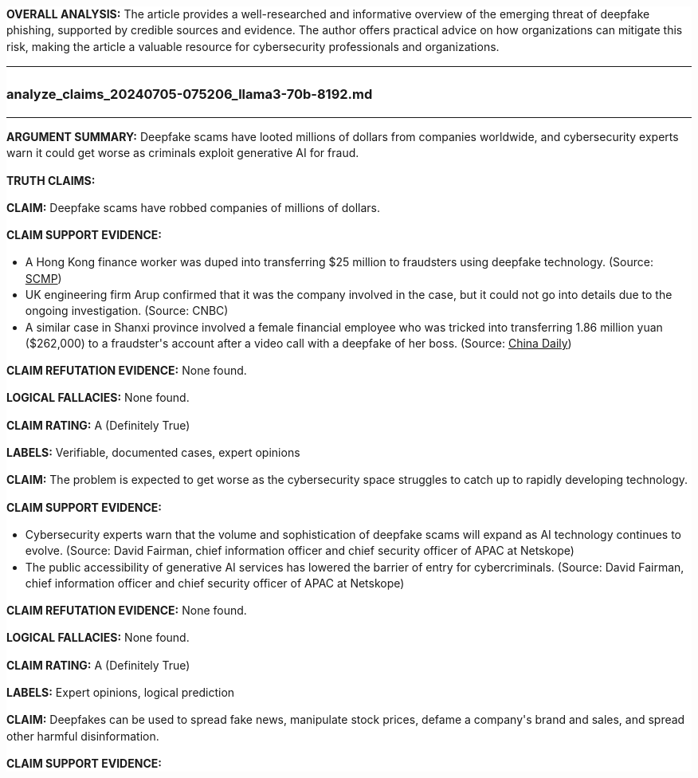 **OVERALL ANALYSIS:** The article provides a well-researched and informative overview of the emerging threat of deepfake phishing, supported by credible sources and evidence. The author offers practical advice on how organizations can mitigate this risk, making the article a valuable resource for cybersecurity professionals and organizations.

---

### analyze_claims_20240705-075206_llama3-70b-8192.md
---
**ARGUMENT SUMMARY:** Deepfake scams have looted millions of dollars from companies worldwide, and cybersecurity experts warn it could get worse as criminals exploit generative AI for fraud.

**TRUTH CLAIMS:**

**CLAIM:** Deepfake scams have robbed companies of millions of dollars.

**CLAIM SUPPORT EVIDENCE:**

* A Hong Kong finance worker was duped into transferring $25 million to fraudsters using deepfake technology. (Source: [SCMP](https://www.scmp.com/news/hong-kong/law-and-crime/article/3250851/everyone-looked-real-multinational-firms-hong-kong-office-loses-hk200-million-after-scammers-stage))
* UK engineering firm Arup confirmed that it was the company involved in the case, but it could not go into details due to the ongoing investigation. (Source: CNBC)
* A similar case in Shanxi province involved a female financial employee who was tricked into transferring 1.86 million yuan ($262,000) to a fraudster's account after a video call with a deepfake of her boss. (Source: [China Daily](https://www.chinadailyhk.com/hk/article/379805))

**CLAIM REFUTATION EVIDENCE:** None found.

**LOGICAL FALLACIES:** None found.

**CLAIM RATING:** A (Definitely True)

**LABELS:** Verifiable, documented cases, expert opinions

**CLAIM:** The problem is expected to get worse as the cybersecurity space struggles to catch up to rapidly developing technology.

**CLAIM SUPPORT EVIDENCE:**

* Cybersecurity experts warn that the volume and sophistication of deepfake scams will expand as AI technology continues to evolve. (Source: David Fairman, chief information officer and chief security officer of APAC at Netskope)
* The public accessibility of generative AI services has lowered the barrier of entry for cybercriminals. (Source: David Fairman, chief information officer and chief security officer of APAC at Netskope)

**CLAIM REFUTATION EVIDENCE:** None found.

**LOGICAL FALLACIES:** None found.

**CLAIM RATING:** A (Definitely True)

**LABELS:** Expert opinions, logical prediction

**CLAIM:** Deepfakes can be used to spread fake news, manipulate stock prices, defame a company's brand and sales, and spread other harmful disinformation.

**CLAIM SUPPORT EVIDENCE:**
